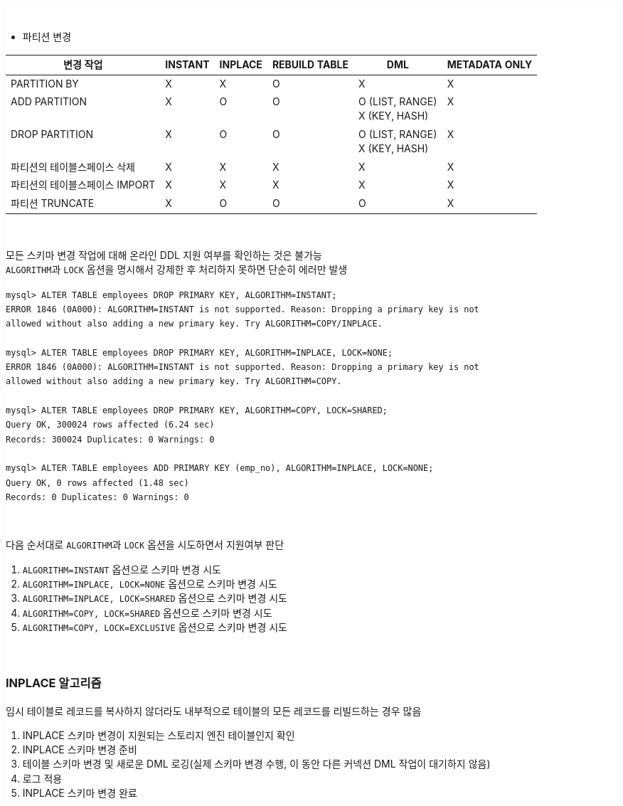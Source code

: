 <br>

- 파티션 변경

| 변경 작업 | INSTANT | INPLACE | REBUILD TABLE | DML | METADATA ONLY |
|--|--|--|--|--|--|
| PARTITION BY | X | X | O | X | X |
| ADD PARTITION | X | O | O | O (LIST, RANGE) <br> X (KEY, HASH) | X |
| DROP PARTITION | X | O | O | O (LIST, RANGE) <br> X (KEY, HASH) | X |
| 파티션의 테이블스페이스 삭제 | X | X | X | X | X |
| 파티션의 테이블스페이스 IMPORT | X | X | X | X | X |
| 파티션 TRUNCATE | X | O | O | O | X |

<br>

모든 스키마 변경 작업에 대해 온라인 DDL 지원 여부를 확인하는 것은 불가능  
`ALGORITHM`과 `LOCK` 옵션을 명시해서 강제한 후 처리하지 못하면 단순히 에러만 발생  

```
mysql> ALTER TABLE employees DROP PRIMARY KEY, ALGORITHM=INSTANT;
ERROR 1846 (0A000): ALGORITHM=INSTANT is not supported. Reason: Dropping a primary key is not
allowed without also adding a new primary key. Try ALGORITHM=COPY/INPLACE.

mysql> ALTER TABLE employees DROP PRIMARY KEY, ALGORITHM=INPLACE, LOCK=NONE;
ERROR 1846 (0A000): ALGORITHM=INSTANT is not supported. Reason: Dropping a primary key is not
allowed without also adding a new primary key. Try ALGORITHM=COPY.

mysql> ALTER TABLE employees DROP PRIMARY KEY, ALGORITHM=COPY, LOCK=SHARED;
Query OK, 300024 rows affected (6.24 sec)
Records: 300024 Duplicates: 0 Warnings: 0

mysql> ALTER TABLE employees ADD PRIMARY KEY (emp_no), ALGORITHM=INPLACE, LOCK=NONE;
Query OK, 0 rows affected (1.48 sec)
Records: 0 Duplicates: 0 Warnings: 0 
```

<br>

다음 순서대로 `ALGORITHM`과 `LOCK` 옵션을 시도하면서 지원여부 판단  
1. `ALGORITHM=INSTANT` 옵션으로 스키마 변경 시도
2. `ALGORITHM=INPLACE, LOCK=NONE` 옵션으로 스키마 변경 시도
3. `ALGORITHM=INPLACE, LOCK=SHARED` 옵션으로 스키마 변경 시도
4. `ALGORITHM=COPY, LOCK=SHARED` 옵션으로 스키마 변경 시도
5. `ALGORITHM=COPY, LOCK=EXCLUSIVE` 옵션으로 스키마 변경 시도

<br>

### INPLACE 알고리즘
임시 테이블로 레코드를 복사하지 않더라도 내부적으로 테이블의 모든 레코드를 리빌드하는 경우 많음  

1. INPLACE 스키마 변경이 지원되는 스토리지 엔진 테이블인지 확인
2. INPLACE 스키마 변경 준비
3. 테이블 스키마 변경 및 새로운 DML 로깅(실제 스키마 변경 수행, 이 동안 다른 커넥션 DML 작업이 대기하지 않음)
4. 로그 적용
5. INPLACE 스키마 변경 완료
